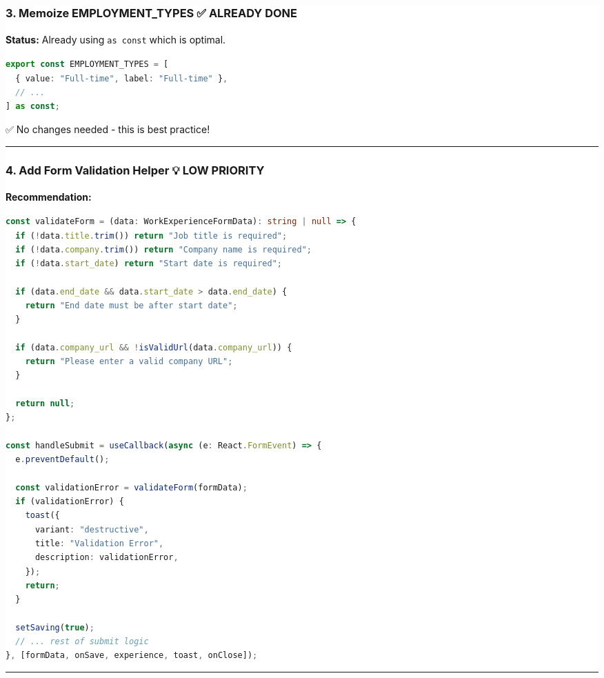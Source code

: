 
### 3. Memoize EMPLOYMENT_TYPES ✅ ALREADY DONE

**Status:** Already using `as const` which is optimal.

```typescript
export const EMPLOYMENT_TYPES = [
  { value: "Full-time", label: "Full-time" },
  // ...
] as const;
```

✅ No changes needed - this is best practice!

---

### 4. Add Form Validation Helper 💡 LOW PRIORITY

**Recommendation:**

```typescript
const validateForm = (data: WorkExperienceFormData): string | null => {
  if (!data.title.trim()) return "Job title is required";
  if (!data.company.trim()) return "Company name is required";
  if (!data.start_date) return "Start date is required";
  
  if (data.end_date && data.start_date > data.end_date) {
    return "End date must be after start date";
  }
  
  if (data.company_url && !isValidUrl(data.company_url)) {
    return "Please enter a valid company URL";
  }
  
  return null;
};

const handleSubmit = useCallback(async (e: React.FormEvent) => {
  e.preventDefault();
  
  const validationError = validateForm(formData);
  if (validationError) {
    toast({
      variant: "destructive",
      title: "Validation Error",
      description: validationError,
    });
    return;
  }
  
  setSaving(true);
  // ... rest of submit logic
}, [formData, onSave, experience, toast, onClose]);
```

---
